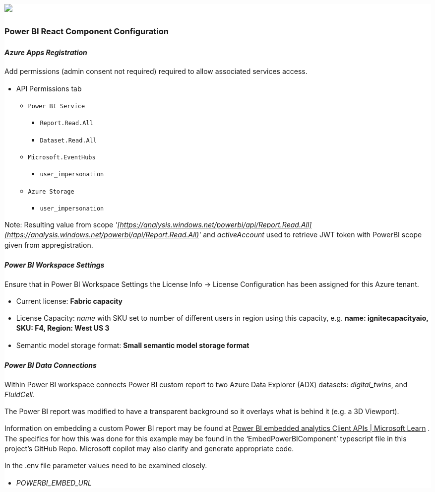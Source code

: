 
<img src="images/image60.png" style="max-width:100%" />


### Power BI React Component Configuration

#### *Azure Apps Registration*

Add permissions (admin consent not required) required to allow associated services access.

* API Permissions tab

  * `Power BI Service`

    * `Report.Read.All`

    * `Dataset.Read.All`

  * `Microsoft.EventHubs`

    * `user_impersonation`

  * `Azure Storage`

    * `user_impersonation`


Note: Resulting value from scope *'[https://analysis.windows.net/powerbi/api/Report.Read.All](https://analysis.windows.net/powerbi/api/Report.Read.All)'*  and *activeAccount* used to retrieve JWT token with PowerBI scope given from appregistration.

#### *Power BI Workspace Settings*

Ensure that in Power BI Workspace Settings the License Info \-\> License Configuration has been assigned for this Azure tenant.

* Current license:  **Fabric capacity**

* License Capacity:  *name* with SKU set to number of different users in region using this capacity, e.g. **name: ignitecapacityaio,** **SKU: F4, Region: West US 3**

* Semantic model storage format: **Small semantic model storage format**

#### *Power BI Data Connections*

Within Power BI workspace connects Power BI custom report to two Azure Data Explorer (ADX) datasets: *digital\_twins*, and *FluidCell*. 

The Power BI report was modified to have a transparent background so it overlays what is behind it (e.g. a 3D Viewport).

Information on embedding a custom Power BI report may be found at [Power BI embedded analytics Client APIs | Microsoft Learn](https://learn.microsoft.com/en-us/javascript/api/overview/powerbi/) . The specifics for how this was done for this example may be found in the ‘EmbedPowerBIComponent’ typescript file in this project’s GitHub Repo.   Microsoft copilot may also clarify and generate appropriate code.

In the .env  file parameter values need to be examined closely.

* *POWERBI_EMBED_URL*
